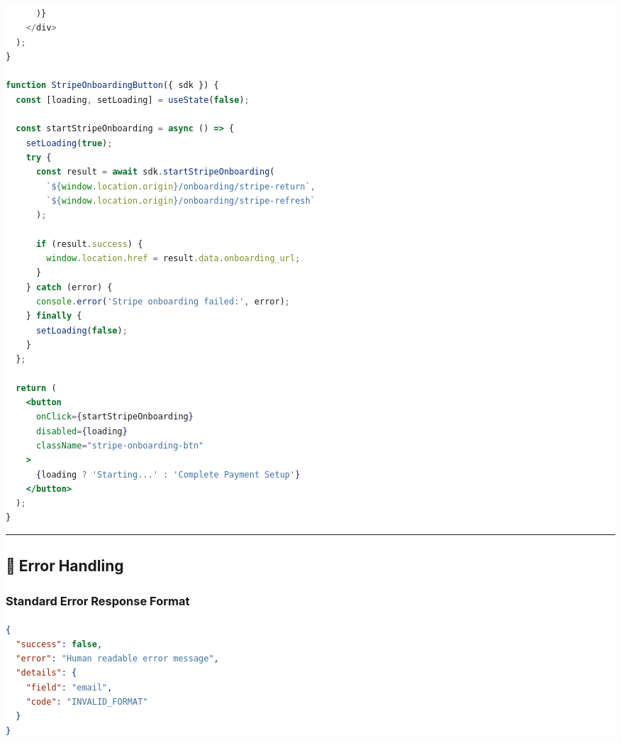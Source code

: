 ```jsx
      )}
    </div>
  );
}

function StripeOnboardingButton({ sdk }) {
  const [loading, setLoading] = useState(false);

  const startStripeOnboarding = async () => {
    setLoading(true);
    try {
      const result = await sdk.startStripeOnboarding(
        `${window.location.origin}/onboarding/stripe-return`,
        `${window.location.origin}/onboarding/stripe-refresh`
      );
      
      if (result.success) {
        window.location.href = result.data.onboarding_url;
      }
    } catch (error) {
      console.error('Stripe onboarding failed:', error);
    } finally {
      setLoading(false);
    }
  };

  return (
    <button 
      onClick={startStripeOnboarding} 
      disabled={loading}
      className="stripe-onboarding-btn"
    >
      {loading ? 'Starting...' : 'Complete Payment Setup'}
    </button>
  );
}
```

---

## 🚨 Error Handling

### **Standard Error Response Format**
```json
{
  "success": false,
  "error": "Human readable error message",
  "details": {
    "field": "email",
    "code": "INVALID_FORMAT"
  }
}
```
